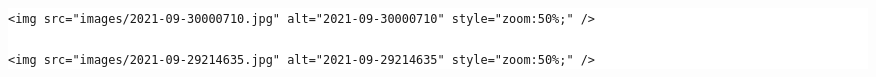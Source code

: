     <img src="images/2021-09-30000710.jpg" alt="2021-09-30000710" style="zoom:50%;" />

    <img src="images/2021-09-29214635.jpg" alt="2021-09-29214635" style="zoom:50%;" />
